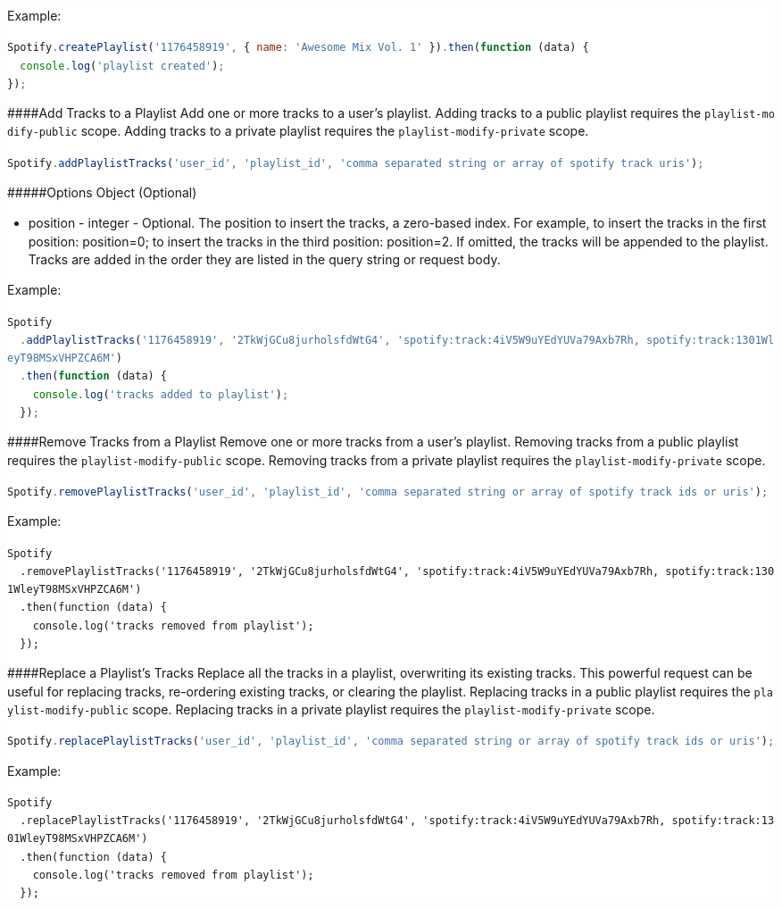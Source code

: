 Example:
```javascript
Spotify.createPlaylist('1176458919', { name: 'Awesome Mix Vol. 1' }).then(function (data) {
  console.log('playlist created');
});
```


####Add Tracks to a Playlist
Add one or more tracks to a user’s playlist. Adding tracks to a public playlist requires the ```playlist-modify-public``` scope. Adding tracks to a private playlist requires the ```playlist-modify-private``` scope.
```javascript
Spotify.addPlaylistTracks('user_id', 'playlist_id', 'comma separated string or array of spotify track uris');
```
#####Options Object (Optional)
 - position - integer - Optional. The position to insert the tracks, a zero-based index. For example, to insert the tracks in the first position: position=0; to insert the tracks in the third position: position=2. If omitted, the tracks will be appended to the playlist. Tracks are added in the order they are listed in the query string or request body.

Example:
```javascript
Spotify
  .addPlaylistTracks('1176458919', '2TkWjGCu8jurholsfdWtG4', 'spotify:track:4iV5W9uYEdYUVa79Axb7Rh, spotify:track:1301WleyT98MSxVHPZCA6M')
  .then(function (data) {
    console.log('tracks added to playlist');
  });
```


####Remove Tracks from a Playlist
Remove one or more tracks from a user’s playlist. Removing tracks from a public playlist requires the ```playlist-modify-public``` scope. Removing tracks from a private playlist requires the ```playlist-modify-private``` scope.
```javascript
Spotify.removePlaylistTracks('user_id', 'playlist_id', 'comma separated string or array of spotify track ids or uris');
```
Example:
```
Spotify
  .removePlaylistTracks('1176458919', '2TkWjGCu8jurholsfdWtG4', 'spotify:track:4iV5W9uYEdYUVa79Axb7Rh, spotify:track:1301WleyT98MSxVHPZCA6M')
  .then(function (data) {
    console.log('tracks removed from playlist');
  });
```

####Replace a Playlist’s Tracks
Replace all the tracks in a playlist, overwriting its existing tracks. This powerful request can be useful for replacing tracks, re-ordering existing tracks, or clearing the playlist. Replacing tracks in a public playlist requires the ```playlist-modify-public``` scope. Replacing tracks in a private playlist requires the ```playlist-modify-private``` scope.
```javascript
Spotify.replacePlaylistTracks('user_id', 'playlist_id', 'comma separated string or array of spotify track ids or uris');
```
Example:
```
Spotify
  .replacePlaylistTracks('1176458919', '2TkWjGCu8jurholsfdWtG4', 'spotify:track:4iV5W9uYEdYUVa79Axb7Rh, spotify:track:1301WleyT98MSxVHPZCA6M')
  .then(function (data) {
    console.log('tracks removed from playlist');
  });
```